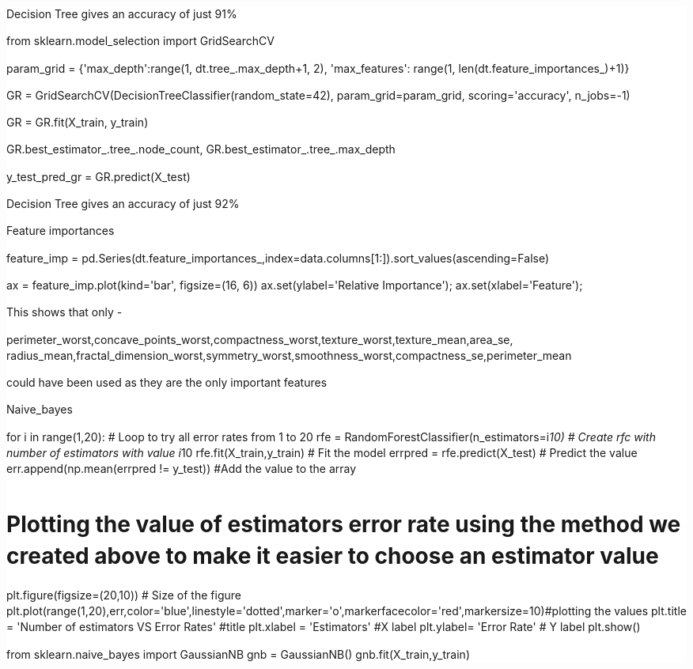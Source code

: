 Decision Tree gives an accuracy of just 91%

from sklearn.model_selection import GridSearchCV

param_grid = {'max_depth':range(1, dt.tree_.max_depth+1, 2),
              'max_features': range(1, len(dt.feature_importances_)+1)}

GR = GridSearchCV(DecisionTreeClassifier(random_state=42),
                  param_grid=param_grid,
                  scoring='accuracy',
                  n_jobs=-1)

GR = GR.fit(X_train, y_train)

GR.best_estimator_.tree_.node_count, GR.best_estimator_.tree_.max_depth

y_test_pred_gr = GR.predict(X_test)

Decision Tree gives an accuracy of just 92%

Feature importances

feature_imp = pd.Series(dt.feature_importances_,index=data.columns[1:]).sort_values(ascending=False)

ax = feature_imp.plot(kind='bar', figsize=(16, 6))
ax.set(ylabel='Relative Importance');
ax.set(xlabel='Feature');

This shows that only -

perimeter_worst,concave_points_worst,compactness_worst,texture_worst,texture_mean,area_se, radius_mean,fractal_dimension_worst,symmetry_worst,smoothness_worst,compactness_se,perimeter_mean

could have been used as they are the only important features

Naive_bayes

for i in range(1,20): # Loop to try all error rates from 1 to 20
    rfe = RandomForestClassifier(n_estimators=i*10) # Create rfc with number of estimators with value i*10
    rfe.fit(X_train,y_train) # Fit the model
    errpred = rfe.predict(X_test) # Predict the value
    err.append(np.mean(errpred != y_test)) #Add the value to the array

# Plotting the value of estimators error rate using the method we created above to make it easier to choose an estimator value
plt.figure(figsize=(20,10)) # Size of the figure
plt.plot(range(1,20),err,color='blue',linestyle='dotted',marker='o',markerfacecolor='red',markersize=10)#plotting the values
plt.title = 'Number of estimators VS Error Rates' #title
plt.xlabel = 'Estimators' #X label
plt.ylabel= 'Error Rate' # Y label
plt.show()

from sklearn.naive_bayes import GaussianNB
gnb = GaussianNB()
gnb.fit(X_train,y_train)
